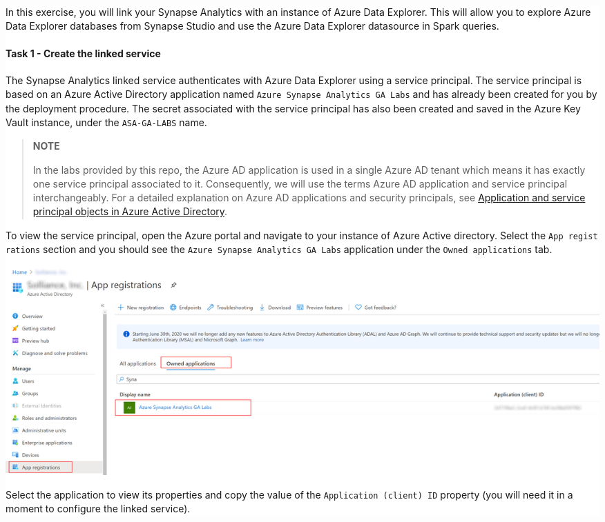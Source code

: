 In this exercise, you will link your Synapse Analytics with an instance of Azure Data Explorer. This will allow you to explore Azure Data Explorer databases from Synapse Studio and use the Azure Data Explorer datasource in Spark queries.

#### Task 1 - Create the linked service

The Synapse Analytics linked service authenticates with Azure Data Explorer using a service principal. The service principal is based on an Azure Active Directory application named `Azure Synapse Analytics GA Labs` and has already been created for you by the deployment procedure. The secret associated with the service principal has also been created and saved in the Azure Key Vault instance, under the `ASA-GA-LABS` name.

>**NOTE**
>
>In the labs provided by this repo, the Azure AD application is used in a single Azure AD tenant which means it has exactly one service principal associated to it. Consequently, we will use the terms Azure AD application and service principal interchangeably. For a detailed explanation on Azure AD applications and security principals, see [Application and service principal objects in Azure Active Directory](https://docs.microsoft.com/en-us/azure/active-directory/develop/app-objects-and-service-principals).

To view the service principal, open the Azure portal and navigate to your instance of Azure Active directory. Select the `App registrations` section and you should see the `Azure Synapse Analytics GA Labs` application under the `Owned applications` tab.

![Azure Active Directory application and service principal](media/lab-02-ex-01-task-01-service-principal.png)

Select the application to view its properties and copy the value of the `Application (client) ID` property (you will need it in a moment to configure the linked service).
